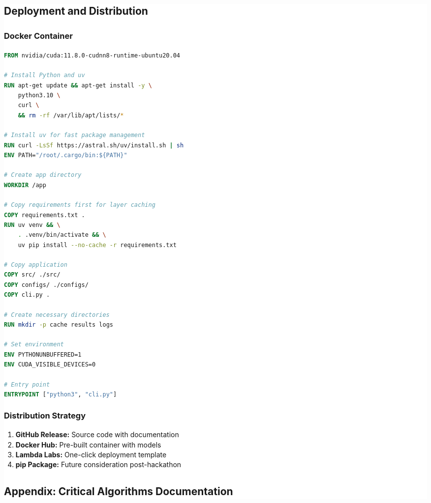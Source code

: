 
## Deployment and Distribution

### Docker Container

```dockerfile
FROM nvidia/cuda:11.8.0-cudnn8-runtime-ubuntu20.04

# Install Python and uv
RUN apt-get update && apt-get install -y \
    python3.10 \
    curl \
    && rm -rf /var/lib/apt/lists/*

# Install uv for fast package management
RUN curl -LsSf https://astral.sh/uv/install.sh | sh
ENV PATH="/root/.cargo/bin:${PATH}"

# Create app directory
WORKDIR /app

# Copy requirements first for layer caching
COPY requirements.txt .
RUN uv venv && \
    . .venv/bin/activate && \
    uv pip install --no-cache -r requirements.txt

# Copy application
COPY src/ ./src/
COPY configs/ ./configs/
COPY cli.py .

# Create necessary directories
RUN mkdir -p cache results logs

# Set environment
ENV PYTHONUNBUFFERED=1
ENV CUDA_VISIBLE_DEVICES=0

# Entry point
ENTRYPOINT ["python3", "cli.py"]
```

### Distribution Strategy

1. **GitHub Release:** Source code with documentation
2. **Docker Hub:** Pre-built container with models
3. **Lambda Labs:** One-click deployment template
4. **pip Package:** Future consideration post-hackathon

## Appendix: Critical Algorithms Documentation
